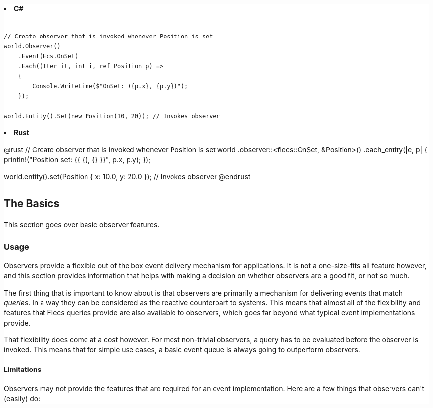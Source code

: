 </li>
<li><b class="tab-title">C#</b>

<pre><code class="language-cpp">
// Create observer that is invoked whenever Position is set
world.Observer<Position>()
    .Event(Ecs.OnSet)
    .Each((Iter it, int i, ref Position p) =>
    {
        Console.WriteLine($"OnSet: ({p.x}, {p.y})");
    });

world.Entity().Set(new Position(10, 20)); // Invokes observer
</code></pre>

</li>
<li><b class="tab-title">Rust</b>

@rust
// Create observer that is invoked whenever Position is set
world
.observer::<flecs::OnSet, &Position>()
.each_entity(|e, p| {
println!("Position set: {{ {}, {} }}", p.x, p.y);
});

world.entity().set(Position { x: 10.0, y: 20.0 }); // Invokes observer
@endrust

</li>
</ul>
</div>

## The Basics
This section goes over basic observer features.

### Usage
Observers provide a flexible out of the box event delivery mechanism for applications. It is not a one-size-fits all feature however, and this section provides information that helps with making a decision on whether observers are a good fit, or not so much.

The first thing that is important to know about is that observers are primarily a mechanism for delivering events that match _queries_. In a way they can be considered as the reactive counterpart to systems. This means that almost all of the flexibility and features that Flecs queries provide are also available to observers, which goes far beyond what typical event implementations provide.

That flexibility does come at a cost however. For most non-trivial observers, a query has to be evaluated before the observer is invoked. This means that for simple use cases, a basic event queue is always going to outperform observers.

#### Limitations
Observers may not provide the features that are required for an event implementation. Here are a few things that observers can't (easily) do:
